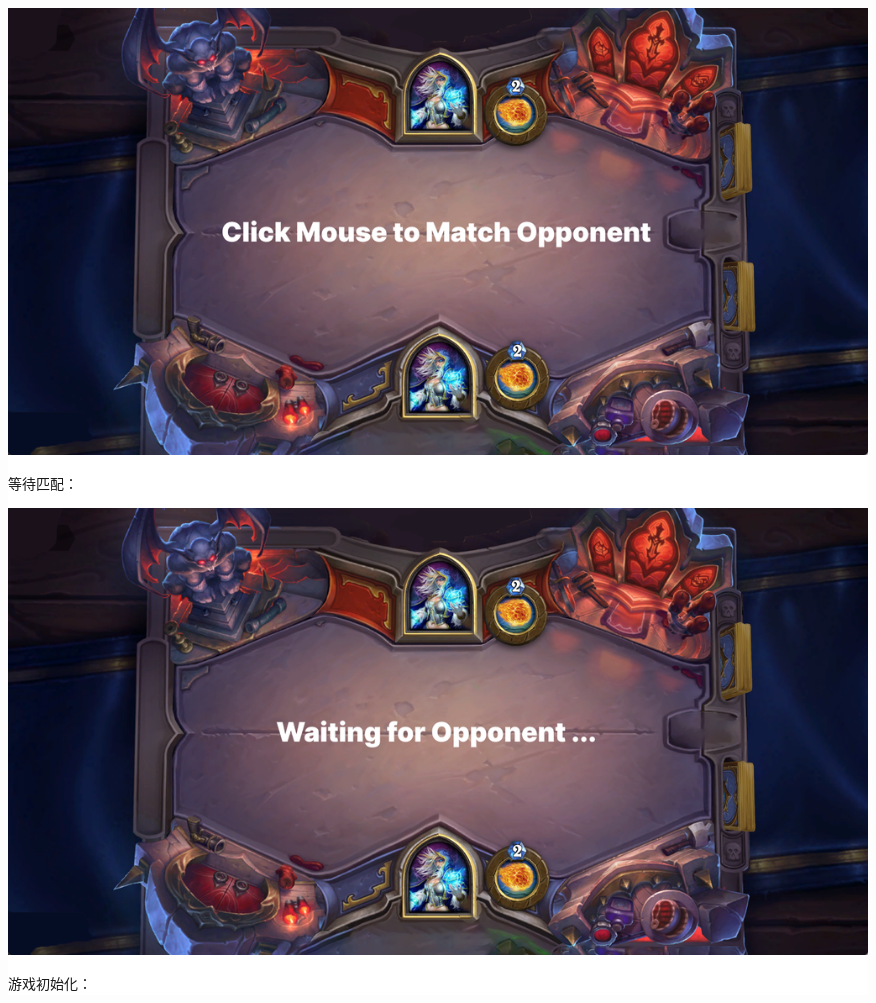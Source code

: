 ![image-20230115235455875](Hearthstone.assets/image-20230115235455875.png)

等待匹配：

![image-20230115235521194](Hearthstone.assets/image-20230115235521194.png)

游戏初始化：
